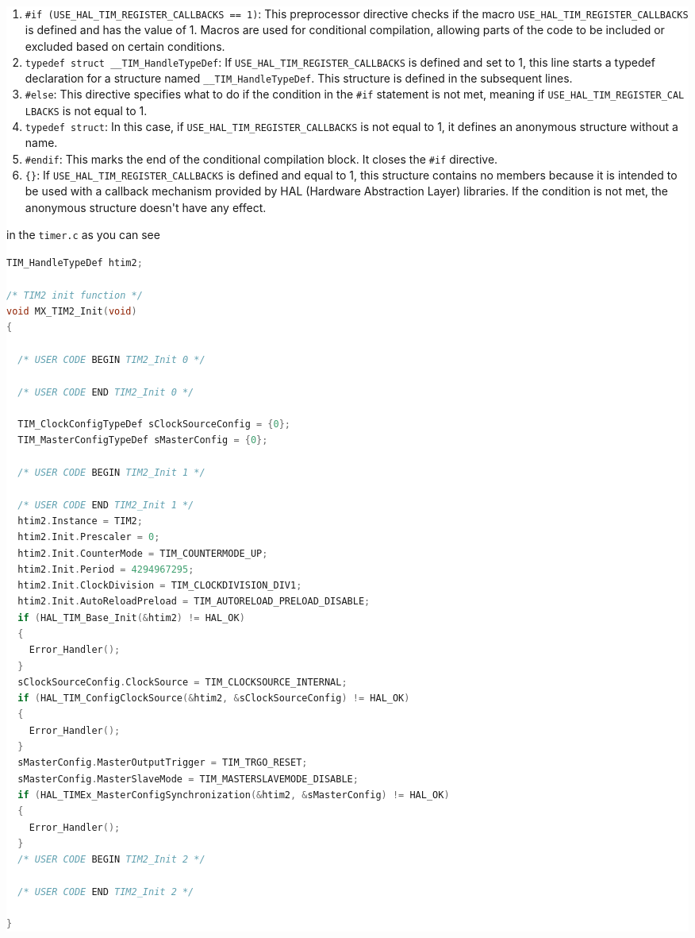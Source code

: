 1. `#if (USE_HAL_TIM_REGISTER_CALLBACKS == 1)`: This preprocessor directive checks if the macro `USE_HAL_TIM_REGISTER_CALLBACKS` is defined and has the value of 1. Macros are used for conditional compilation, allowing parts of the code to be included or excluded based on certain conditions.
2. `typedef struct __TIM_HandleTypeDef`: If `USE_HAL_TIM_REGISTER_CALLBACKS` is defined and set to 1, this line starts a typedef declaration for a structure named `__TIM_HandleTypeDef`. This structure is defined in the subsequent lines.
3. `#else`: This directive specifies what to do if the condition in the `#if` statement is not met, meaning if `USE_HAL_TIM_REGISTER_CALLBACKS` is not equal to 1.
4. `typedef struct`: In this case, if `USE_HAL_TIM_REGISTER_CALLBACKS` is not equal to 1, it defines an anonymous structure without a name.
5. `#endif`: This marks the end of the conditional compilation block. It closes the `#if` directive.
6. `{}`: If `USE_HAL_TIM_REGISTER_CALLBACKS` is defined and equal to 1, this structure contains no members because it is intended to be used with a callback mechanism provided by HAL (Hardware Abstraction Layer) libraries. If the condition is not met, the anonymous structure doesn't have any effect.

in the `timer.c` as you can see

```c
TIM_HandleTypeDef htim2;

/* TIM2 init function */
void MX_TIM2_Init(void)
{

  /* USER CODE BEGIN TIM2_Init 0 */

  /* USER CODE END TIM2_Init 0 */

  TIM_ClockConfigTypeDef sClockSourceConfig = {0};
  TIM_MasterConfigTypeDef sMasterConfig = {0};

  /* USER CODE BEGIN TIM2_Init 1 */

  /* USER CODE END TIM2_Init 1 */
  htim2.Instance = TIM2;
  htim2.Init.Prescaler = 0;
  htim2.Init.CounterMode = TIM_COUNTERMODE_UP;
  htim2.Init.Period = 4294967295;
  htim2.Init.ClockDivision = TIM_CLOCKDIVISION_DIV1;
  htim2.Init.AutoReloadPreload = TIM_AUTORELOAD_PRELOAD_DISABLE;
  if (HAL_TIM_Base_Init(&htim2) != HAL_OK)
  {
    Error_Handler();
  }
  sClockSourceConfig.ClockSource = TIM_CLOCKSOURCE_INTERNAL;
  if (HAL_TIM_ConfigClockSource(&htim2, &sClockSourceConfig) != HAL_OK)
  {
    Error_Handler();
  }
  sMasterConfig.MasterOutputTrigger = TIM_TRGO_RESET;
  sMasterConfig.MasterSlaveMode = TIM_MASTERSLAVEMODE_DISABLE;
  if (HAL_TIMEx_MasterConfigSynchronization(&htim2, &sMasterConfig) != HAL_OK)
  {
    Error_Handler();
  }
  /* USER CODE BEGIN TIM2_Init 2 */

  /* USER CODE END TIM2_Init 2 */

}
```
